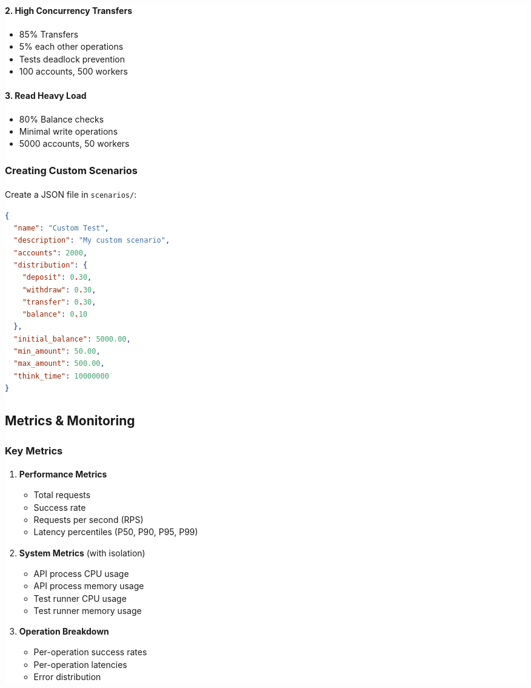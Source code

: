 #### 2. High Concurrency Transfers
- 85% Transfers
- 5% each other operations
- Tests deadlock prevention
- 100 accounts, 500 workers

#### 3. Read Heavy Load
- 80% Balance checks
- Minimal write operations
- 5000 accounts, 50 workers

### Creating Custom Scenarios

Create a JSON file in `scenarios/`:
```json
{
  "name": "Custom Test",
  "description": "My custom scenario",
  "accounts": 2000,
  "distribution": {
    "deposit": 0.30,
    "withdraw": 0.30,
    "transfer": 0.30,
    "balance": 0.10
  },
  "initial_balance": 5000.00,
  "min_amount": 50.00,
  "max_amount": 500.00,
  "think_time": 10000000
}
```

## Metrics & Monitoring

### Key Metrics

1. **Performance Metrics**
   - Total requests
   - Success rate
   - Requests per second (RPS)
   - Latency percentiles (P50, P90, P95, P99)

2. **System Metrics** (with isolation)
   - API process CPU usage
   - API process memory usage
   - Test runner CPU usage
   - Test runner memory usage

3. **Operation Breakdown**
   - Per-operation success rates
   - Per-operation latencies
   - Error distribution
